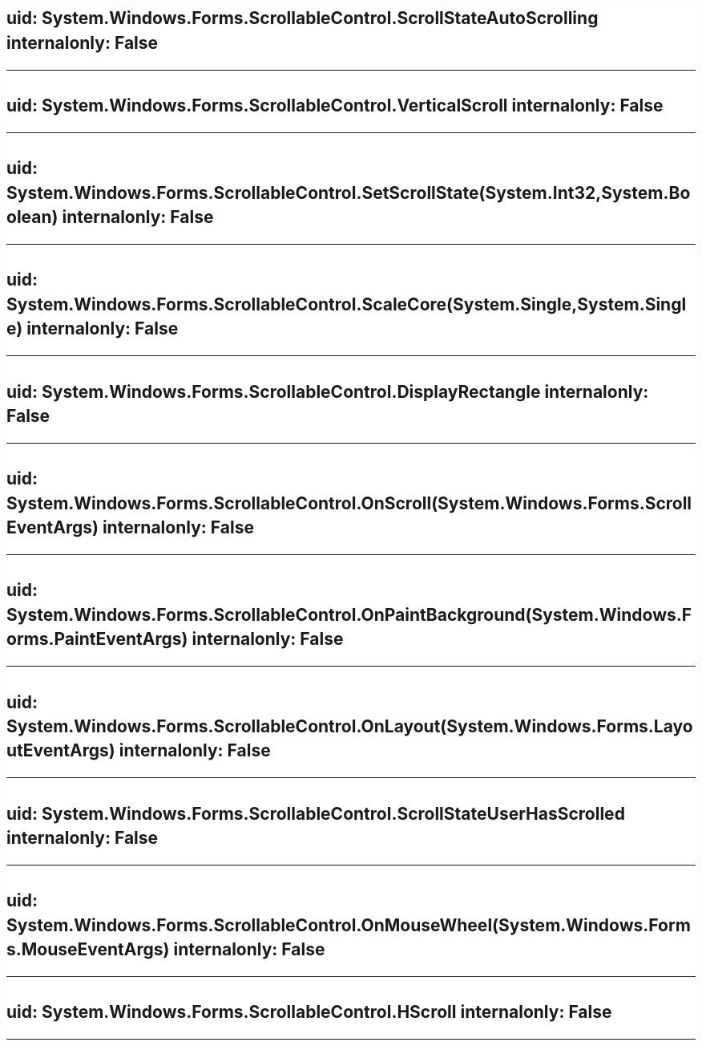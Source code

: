 uid: System.Windows.Forms.ScrollableControl.ScrollStateAutoScrolling
internalonly: False
---

---
uid: System.Windows.Forms.ScrollableControl.VerticalScroll
internalonly: False
---

---
uid: System.Windows.Forms.ScrollableControl.SetScrollState(System.Int32,System.Boolean)
internalonly: False
---

---
uid: System.Windows.Forms.ScrollableControl.ScaleCore(System.Single,System.Single)
internalonly: False
---

---
uid: System.Windows.Forms.ScrollableControl.DisplayRectangle
internalonly: False
---

---
uid: System.Windows.Forms.ScrollableControl.OnScroll(System.Windows.Forms.ScrollEventArgs)
internalonly: False
---

---
uid: System.Windows.Forms.ScrollableControl.OnPaintBackground(System.Windows.Forms.PaintEventArgs)
internalonly: False
---

---
uid: System.Windows.Forms.ScrollableControl.OnLayout(System.Windows.Forms.LayoutEventArgs)
internalonly: False
---

---
uid: System.Windows.Forms.ScrollableControl.ScrollStateUserHasScrolled
internalonly: False
---

---
uid: System.Windows.Forms.ScrollableControl.OnMouseWheel(System.Windows.Forms.MouseEventArgs)
internalonly: False
---

---
uid: System.Windows.Forms.ScrollableControl.HScroll
internalonly: False
---

---